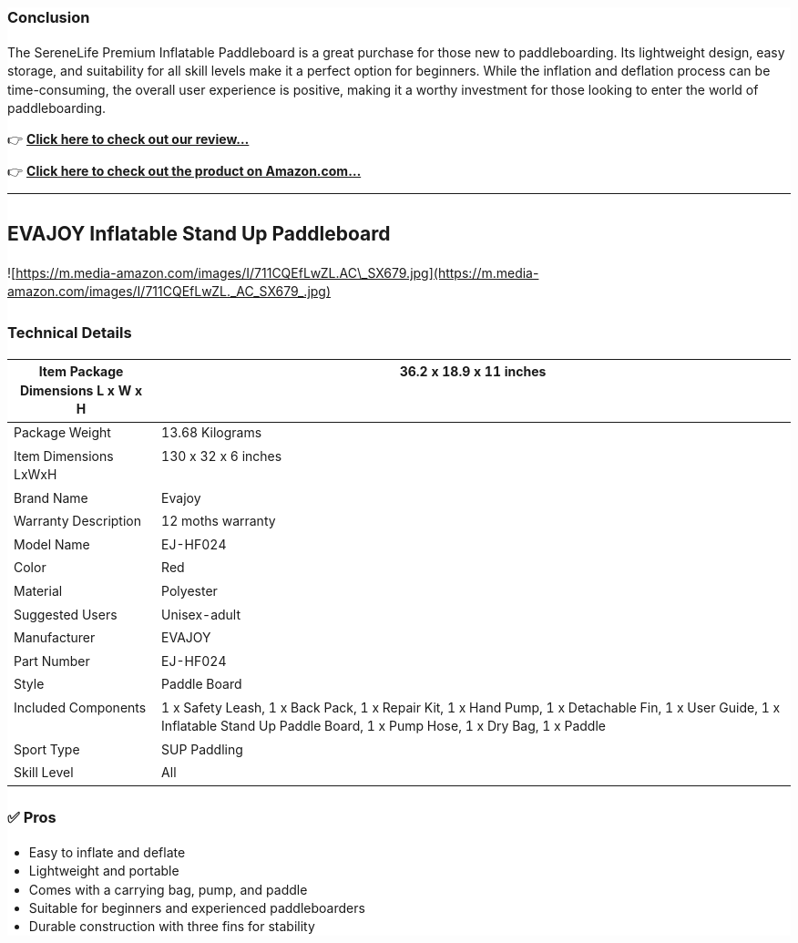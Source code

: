 ### Conclusion

The SereneLife Premium Inflatable Paddleboard is a great purchase for those new to paddleboarding. Its lightweight design, easy storage, and suitability for all skill levels make it a perfect option for beginners. While the inflation and deflation process can be time-consuming, the overall user experience is positive, making it a worthy investment for those looking to enter the world of paddleboarding.

👉 **[Click here to check out our review…](/post/serenelife-inflatable-sup-premium)**

👉 **[Click here to check out the product on Amazon.com…](https://www.amazon.com/SereneLife-Inflatable-Accessories-Paddling-Non-Slip/dp/B0BGZJQRKB?th=1\&linkCode=ll1\&tag=paddleboardmaster-20\&linkId=9c6faa01235b7723bbb4310180d62c0e\&language=en_US\&ref_=as_li_ss_tl)**

***

## **EVAJOY Inflatable Stand Up Paddleboard**

![https://m.media-amazon.com/images/I/711CQEfLwZL.AC\_SX679.jpg](https://m.media-amazon.com/images/I/711CQEfLwZL._AC_SX679_.jpg)

### Technical Details

| Item Package Dimensions L x W x H | ‎36.2 x 18.9 x 11 inches |
| --- | --- |
| Package Weight | ‎13.68 Kilograms |
| Item Dimensions LxWxH | ‎130 x 32 x 6 inches |
| Brand Name | ‎Evajoy |
| Warranty Description | ‎12 moths warranty |
| Model Name | ‎EJ-HF024 |
| Color | ‎Red |
| Material | ‎Polyester |
| Suggested Users | ‎Unisex-adult |
| Manufacturer | ‎EVAJOY |
| Part Number | ‎EJ-HF024 |
| Style | ‎Paddle Board |
| Included Components | ‎1 x Safety Leash, 1 x Back Pack, 1 x Repair Kit, 1 x Hand Pump, 1 x Detachable Fin, 1 x User Guide, 1 x Inflatable Stand Up Paddle Board, 1 x Pump Hose, 1 x Dry Bag, 1 x Paddle |
| Sport Type | ‎SUP Paddling |
| Skill Level | ‎All |

### ✅ Pros

* Easy to inflate and deflate
* Lightweight and portable
* Comes with a carrying bag, pump, and paddle
* Suitable for beginners and experienced paddleboarders
* Durable construction with three fins for stability
